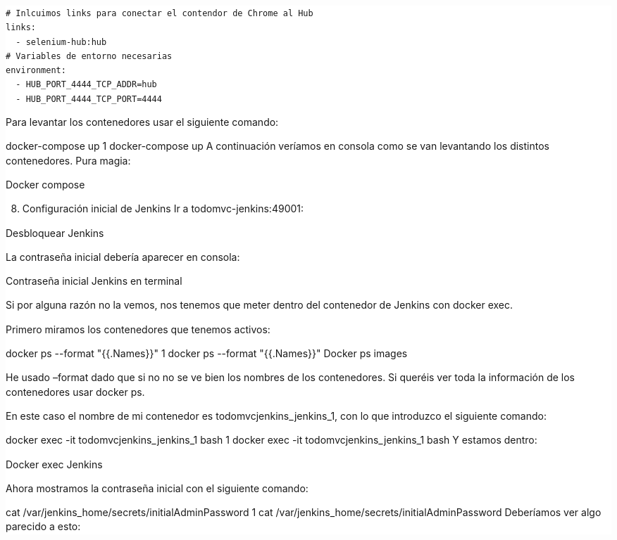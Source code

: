     # Inlcuimos links para conectar el contendor de Chrome al Hub
    links:
      - selenium-hub:hub
    # Variables de entorno necesarias
    environment:
      - HUB_PORT_4444_TCP_ADDR=hub
      - HUB_PORT_4444_TCP_PORT=4444
Para levantar los contenedores usar el siguiente comando:


docker-compose up
1
docker-compose up
A continuación veríamos en consola como se van levantando los distintos contenedores. Pura magia:

Docker compose

8. Configuración inicial de Jenkins
Ir a todomvc-jenkins:49001:

Desbloquear Jenkins

La contraseña inicial debería aparecer en consola:

Contraseña inicial Jenkins en terminal

Si por alguna razón no la vemos, nos tenemos que meter dentro del contenedor de Jenkins con docker exec.

Primero miramos los contenedores que tenemos activos:


docker ps --format "{{.Names}}"
1
docker ps --format "{{.Names}}"
Docker ps images

He usado –format dado que si no no se ve bien los nombres de los contenedores. Si queréis ver toda la información de los contenedores usar docker ps.

En este caso el nombre de mi contenedor es todomvcjenkins_jenkins_1, con lo que introduzco el siguiente comando:


docker exec -it todomvcjenkins_jenkins_1 bash
1
docker exec -it todomvcjenkins_jenkins_1 bash
Y estamos dentro:

Docker exec Jenkins

Ahora mostramos la contraseña inicial con el siguiente comando:


cat /var/jenkins_home/secrets/initialAdminPassword
1
cat /var/jenkins_home/secrets/initialAdminPassword
Deberíamos ver algo parecido a esto:

